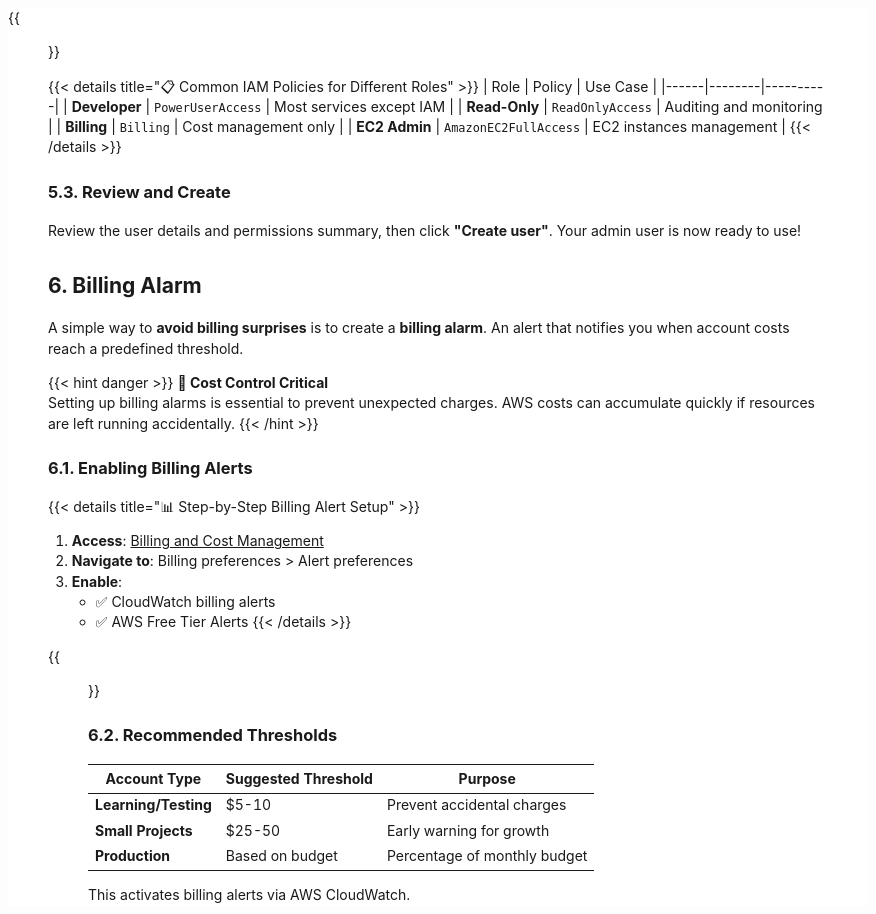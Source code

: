 {{<figure class="post_image" src="../images/aws-first-steps/06_create_aws_ac.png">}}

{{< details title="📋 Common IAM Policies for Different Roles" >}}
| Role | Policy | Use Case |
|------|--------|----------|
| **Developer** | `PowerUserAccess` | Most services except IAM |
| **Read-Only** | `ReadOnlyAccess` | Auditing and monitoring |
| **Billing** | `Billing` | Cost management only |
| **EC2 Admin** | `AmazonEC2FullAccess` | EC2 instances management |
{{< /details >}}

### 5.3. Review and Create

Review the user details and permissions summary, then click **"Create user"**. Your admin user is now ready to use!

## 6. Billing Alarm

A simple way to **avoid billing surprises** is to create a **billing alarm**. An alert that notifies you when account costs reach a predefined threshold.

{{< hint danger >}}
**💸 Cost Control Critical**  
Setting up billing alarms is essential to prevent unexpected charges. AWS costs can accumulate quickly if resources are left running accidentally.
{{< /hint >}}

### 6.1. Enabling Billing Alerts

{{< details title="📊 Step-by-Step Billing Alert Setup" >}}
1. **Access**: [Billing and Cost Management](https://console.aws.amazon.com/costmanagement/)
2. **Navigate to**: Billing preferences > Alert preferences
3. **Enable**:
   - ✅ CloudWatch billing alerts
   - ✅ AWS Free Tier Alerts
{{< /details >}}

{{<figure class="post_image" src="../images/aws-first-steps/07_create_aws_ac.png">}}

### 6.2. Recommended Thresholds

| Account Type | Suggested Threshold | Purpose |
|--------------|--------------------|---------|
| **Learning/Testing** | $5-10 | Prevent accidental charges |
| **Small Projects** | $25-50 | Early warning for growth |
| **Production** | Based on budget | Percentage of monthly budget |

This activates billing alerts via AWS CloudWatch.
